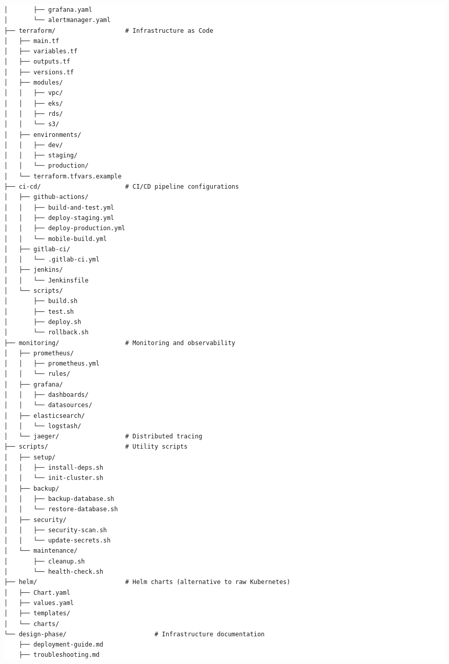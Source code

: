 ```
│       ├── grafana.yaml
│       └── alertmanager.yaml
├── terraform/                   # Infrastructure as Code
│   ├── main.tf
│   ├── variables.tf
│   ├── outputs.tf
│   ├── versions.tf
│   ├── modules/
│   │   ├── vpc/
│   │   ├── eks/
│   │   ├── rds/
│   │   └── s3/
│   ├── environments/
│   │   ├── dev/
│   │   ├── staging/
│   │   └── production/
│   └── terraform.tfvars.example
├── ci-cd/                       # CI/CD pipeline configurations
│   ├── github-actions/
│   │   ├── build-and-test.yml
│   │   ├── deploy-staging.yml
│   │   ├── deploy-production.yml
│   │   └── mobile-build.yml
│   ├── gitlab-ci/
│   │   └── .gitlab-ci.yml
│   ├── jenkins/
│   │   └── Jenkinsfile
│   └── scripts/
│       ├── build.sh
│       ├── test.sh
│       ├── deploy.sh
│       └── rollback.sh
├── monitoring/                  # Monitoring and observability
│   ├── prometheus/
│   │   ├── prometheus.yml
│   │   └── rules/
│   ├── grafana/
│   │   ├── dashboards/
│   │   └── datasources/
│   ├── elasticsearch/
│   │   └── logstash/
│   └── jaeger/                  # Distributed tracing
├── scripts/                     # Utility scripts
│   ├── setup/
│   │   ├── install-deps.sh
│   │   └── init-cluster.sh
│   ├── backup/
│   │   ├── backup-database.sh
│   │   └── restore-database.sh
│   ├── security/
│   │   ├── security-scan.sh
│   │   └── update-secrets.sh
│   └── maintenance/
│       ├── cleanup.sh
│       └── health-check.sh
├── helm/                        # Helm charts (alternative to raw Kubernetes)
│   ├── Chart.yaml
│   ├── values.yaml
│   ├── templates/
│   └── charts/
└── design-phase/                        # Infrastructure documentation
    ├── deployment-guide.md
    ├── troubleshooting.md
```